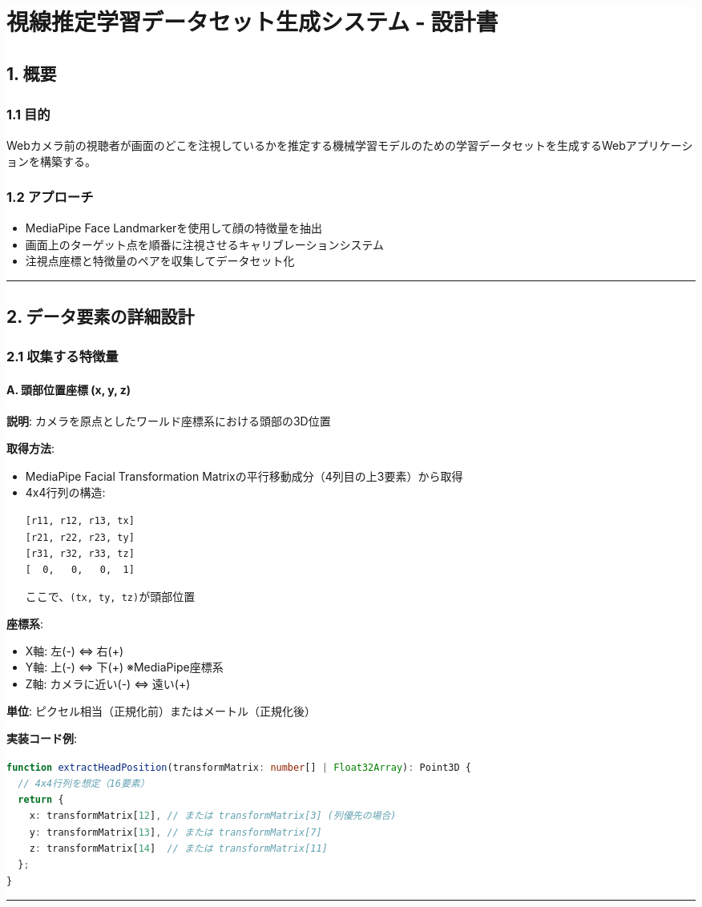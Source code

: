 # 視線推定学習データセット生成システム - 設計書

## 1. 概要

### 1.1 目的
Webカメラ前の視聴者が画面のどこを注視しているかを推定する機械学習モデルのための学習データセットを生成するWebアプリケーションを構築する。

### 1.2 アプローチ
- MediaPipe Face Landmarkerを使用して顔の特徴量を抽出
- 画面上のターゲット点を順番に注視させるキャリブレーションシステム
- 注視点座標と特徴量のペアを収集してデータセット化

---

## 2. データ要素の詳細設計

### 2.1 収集する特徴量

#### A. 頭部位置座標 (x, y, z)
**説明**: カメラを原点としたワールド座標系における頭部の3D位置

**取得方法**:
- MediaPipe Facial Transformation Matrixの平行移動成分（4列目の上3要素）から取得
- 4x4行列の構造:
  ```
  [r11, r12, r13, tx]
  [r21, r22, r23, ty]
  [r31, r32, r33, tz]
  [  0,   0,   0,  1]
  ```
  ここで、`(tx, ty, tz)`が頭部位置

**座標系**:
- X軸: 左(-) ⇔ 右(+)
- Y軸: 上(-) ⇔ 下(+) ※MediaPipe座標系
- Z軸: カメラに近い(-) ⇔ 遠い(+)

**単位**: ピクセル相当（正規化前）またはメートル（正規化後）

**実装コード例**:
```typescript
function extractHeadPosition(transformMatrix: number[] | Float32Array): Point3D {
  // 4x4行列を想定（16要素）
  return {
    x: transformMatrix[12], // または transformMatrix[3] (列優先の場合)
    y: transformMatrix[13], // または transformMatrix[7]
    z: transformMatrix[14]  // または transformMatrix[11]
  };
}
```

---